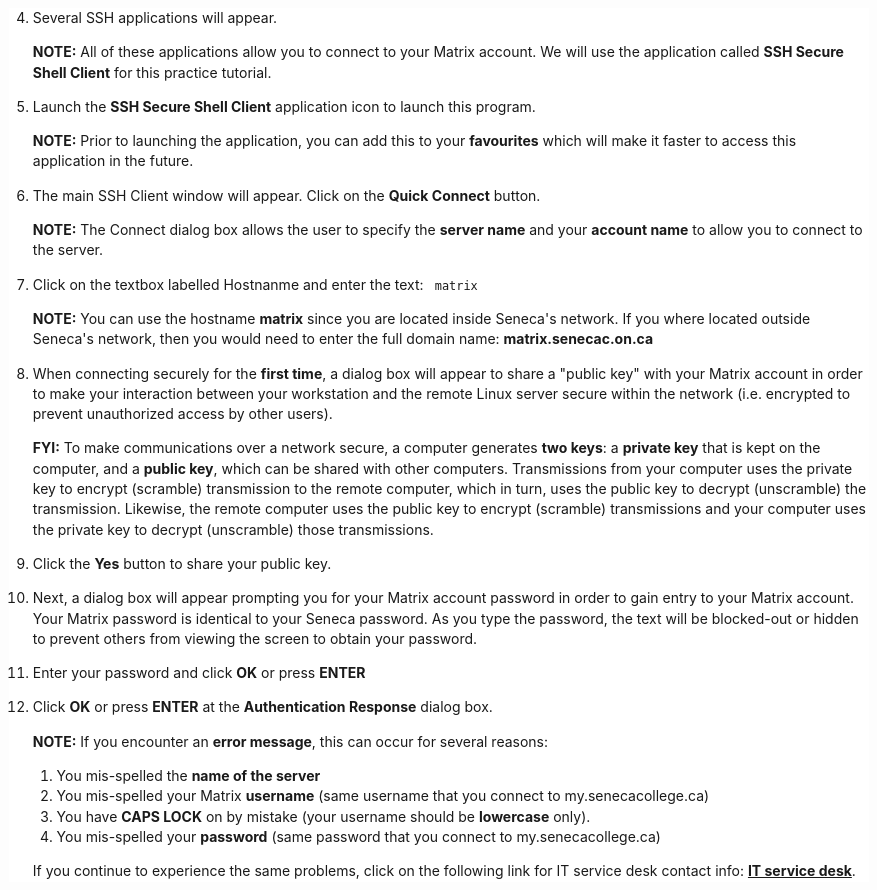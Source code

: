 4.  Several SSH applications will appear.  
      
    **NOTE:** All of these applications allow you to connect to your Matrix account. We will use the application called **SSH Secure Shell Client** for this practice tutorial.  
      
5.  Launch the **SSH Secure Shell Client** application icon to launch this program.  
      
    **NOTE:** Prior to launching the application, you can add this to your **favourites** which will make it faster to access this application in the future.  
      
6.  The main SSH Client window will appear. Click on the **Quick Connect** button.  
      
    **NOTE:** The Connect dialog box allows the user to specify the **server name** and your **account name** to allow you to connect to the server.  
      
7.  Click on the textbox labelled Hostnanme and enter the text: ```
matrix```  
      
    **NOTE:** You can use the hostname **matrix** since you are located inside Seneca's network. If you where located outside Seneca's network, then you would need to enter the full domain name: **matrix.senecac.on.ca**  

8.  When connecting securely for the **first time**, a dialog box will appear to share a "public key" with your Matrix account in order to make your interaction between your workstation and the remote Linux server secure within the network (i.e. encrypted to prevent unauthorized access by other users).
      
    **FYI:** To make communications over a network secure, a computer generates **two keys**: a **private key** that is kept on the computer, and a **public key**, which can be shared with other computers. Transmissions from your computer uses the private key to encrypt (scramble) transmission to the remote computer, which in
    turn, uses the public key to decrypt (unscramble) the transmission. Likewise, the remote computer uses the public key to encrypt (scramble) transmissions and your computer uses the private key to decrypt (unscramble) those transmissions.  

9.  Click the **Yes** button to share your public key.  
      
10. Next, a dialog box will appear prompting you for your Matrix account password in order to gain entry to your Matrix account. Your Matrix password is identical to your Seneca password. As you type the password, the text will be blocked-out or hidden to prevent others from viewing the screen to obtain your password.
      
11. Enter your password and click **OK** or press **ENTER**  

12. Click **OK** or press **ENTER** at the **Authentication Response** dialog box.  
      
    **NOTE:** If you encounter an **error message**, this can occur for several reasons:

    1.  You mis-spelled the **name of the server**
    2.  You mis-spelled your Matrix **username** (same username that you connect to my.senecacollege.ca)
    3.  You have **CAPS LOCK** on by mistake (your username should be **lowercase** only).
    4.  You mis-spelled your **password** (same password that you connect to my.senecacollege.ca)

    If you continue to experience the same problems, click on the following link for IT service desk contact info: [**IT service desk**](https://students.senecacollege.ca/spaces/190/support/wiki/view/1473/contact-its).  
      
